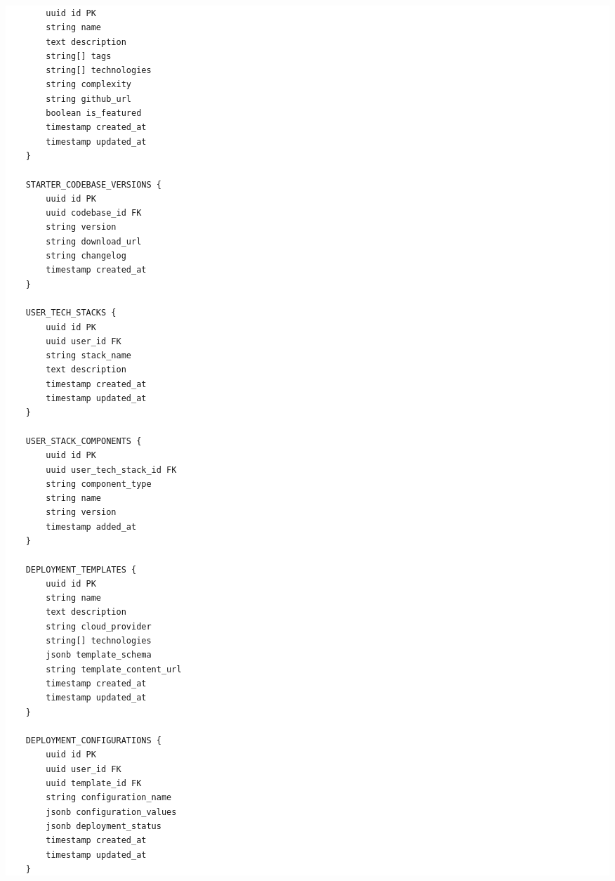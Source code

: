 ```mermaid
        uuid id PK
        string name
        text description
        string[] tags
        string[] technologies
        string complexity
        string github_url
        boolean is_featured
        timestamp created_at
        timestamp updated_at
    }
    
    STARTER_CODEBASE_VERSIONS {
        uuid id PK
        uuid codebase_id FK
        string version
        string download_url
        string changelog
        timestamp created_at
    }
    
    USER_TECH_STACKS {
        uuid id PK
        uuid user_id FK
        string stack_name
        text description
        timestamp created_at
        timestamp updated_at
    }
    
    USER_STACK_COMPONENTS {
        uuid id PK
        uuid user_tech_stack_id FK
        string component_type
        string name
        string version
        timestamp added_at
    }
    
    DEPLOYMENT_TEMPLATES {
        uuid id PK
        string name
        text description
        string cloud_provider
        string[] technologies
        jsonb template_schema
        string template_content_url
        timestamp created_at
        timestamp updated_at
    }
    
    DEPLOYMENT_CONFIGURATIONS {
        uuid id PK
        uuid user_id FK
        uuid template_id FK
        string configuration_name
        jsonb configuration_values
        jsonb deployment_status
        timestamp created_at
        timestamp updated_at
    }
```
